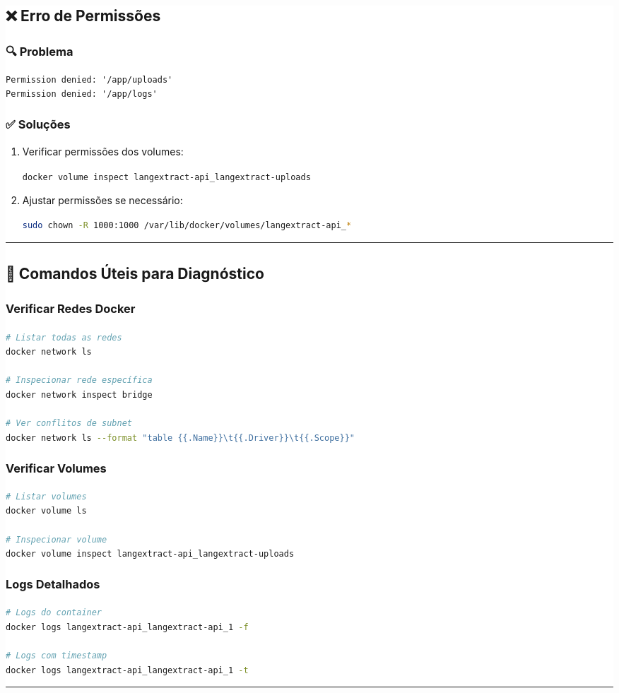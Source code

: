 ## ❌ Erro de Permissões

### 🔍 Problema
```
Permission denied: '/app/uploads'
Permission denied: '/app/logs'
```

### ✅ Soluções
1. Verificar permissões dos volumes:
   ```bash
   docker volume inspect langextract-api_langextract-uploads
   ```
2. Ajustar permissões se necessário:
   ```bash
   sudo chown -R 1000:1000 /var/lib/docker/volumes/langextract-api_*
   ```

---

## 🔧 Comandos Úteis para Diagnóstico

### Verificar Redes Docker
```bash
# Listar todas as redes
docker network ls

# Inspecionar rede específica
docker network inspect bridge

# Ver conflitos de subnet
docker network ls --format "table {{.Name}}\t{{.Driver}}\t{{.Scope}}"
```

### Verificar Volumes
```bash
# Listar volumes
docker volume ls

# Inspecionar volume
docker volume inspect langextract-api_langextract-uploads
```

### Logs Detalhados
```bash
# Logs do container
docker logs langextract-api_langextract-api_1 -f

# Logs com timestamp
docker logs langextract-api_langextract-api_1 -t
```

---